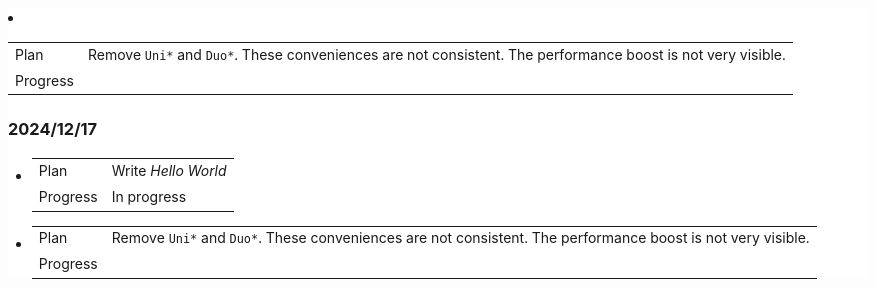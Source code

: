   <li>
    <table>
      <tbody>
        <tr>
          <td>Plan</td>
          <td>Remove <code>Uni*</code> and <code>Duo*</code>. These conveniences are not consistent. The performance boost is not very visible.</td>
        </tr>
        <tr>
          <td>Progress</td>
          <td></td>
        </tr>
      </tbody>
    </table>
  </li>
</ul>

### 2024/12/17

<ul>
  <li>
    <table>
      <tbody>
        <tr>
          <td>Plan</td>
          <td>Write <i>Hello World</i></td>
        </tr>
        <tr>
          <td>Progress</td>
          <td>In progress</td>
        </tr>
      </tbody>
    </table>
  </li>

  <li>
    <table>
      <tbody>
        <tr>
          <td>Plan</td>
          <td>Remove <code>Uni*</code> and <code>Duo*</code>. These conveniences are not consistent. The performance boost is not very visible.</td>
        </tr>
        <tr>
          <td>Progress</td>
          <td></td>
        </tr>
      </tbody>
    </table>
  </li>
</ul>
